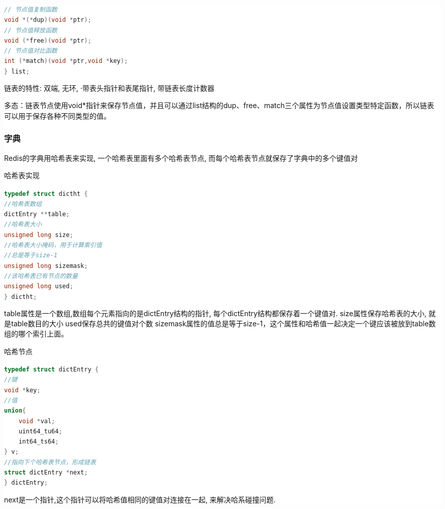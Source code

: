 ```c
// 节点值复制函数
void *(*dup)(void *ptr);
// 节点值释放函数
void (*free)(void *ptr);
// 节点值对比函数
int (*match)(void *ptr,void *key);
} list;
```
链表的特性: 双端, 无环, ·带表头指针和表尾指针, 带链表长度计数器

多态：链表节点使用void*指针来保存节点值，并且可以通过list结构的dup、free、match三个属性为节点值设置类型特定函数，所以链表可以用于保存各种不同类型的值。

### 字典

Redis的字典用哈希表来实现, 一个哈希表里面有多个哈希表节点, 而每个哈希表节点就保存了字典中的多个键值对

哈希表实现
```c
typedef struct dictht {
//哈希表数组
dictEntry **table;
//哈希表大小
unsigned long size;
//哈希表大小掩码，用于计算索引值
//总是等于size-1
unsigned long sizemask;
//该哈希表已有节点的数量
unsigned long used;
} dictht;
```
table属性是一个数组,数组每个元素指向的是dictEntry结构的指针, 每个dictEntry结构都保存着一个键值对.
size属性保存哈希表的大小, 就是table数目的大小
used保存总共的键值对个数
sizemask属性的值总是等于size-1，这个属性和哈希值一起决定一个键应该被放到table数组的哪个索引上面。

哈希节点

```c
typedef struct dictEntry {
//键
void *key;
//值
union{
    void *val;
    uint64_tu64;
    int64_ts64;
} v;
//指向下个哈希表节点，形成链表
struct dictEntry *next;
} dictEntry;
```

next是一个指针,这个指针可以将哈希值相同的键值对连接在一起, 来解决哈系碰撞问题.
